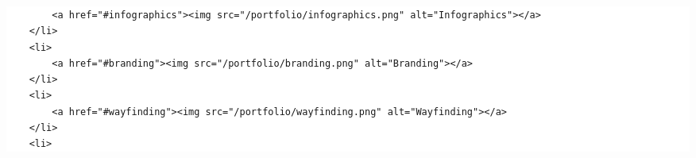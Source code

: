             <a href="#infographics"><img src="/portfolio/infographics.png" alt="Infographics"></a>
        </li>
        <li>
            <a href="#branding"><img src="/portfolio/branding.png" alt="Branding"></a>
        </li>
        <li>
            <a href="#wayfinding"><img src="/portfolio/wayfinding.png" alt="Wayfinding"></a>
        </li>
        <li>